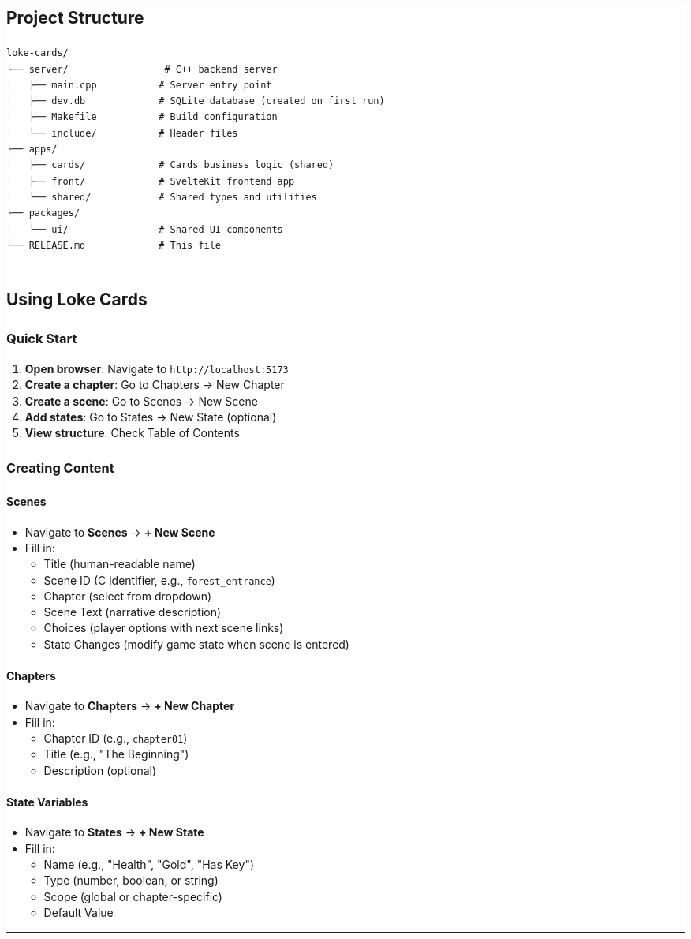 ## Project Structure

```
loke-cards/
├── server/                 # C++ backend server
│   ├── main.cpp           # Server entry point
│   ├── dev.db             # SQLite database (created on first run)
│   ├── Makefile           # Build configuration
│   └── include/           # Header files
├── apps/
│   ├── cards/             # Cards business logic (shared)
│   ├── front/             # SvelteKit frontend app
│   └── shared/            # Shared types and utilities
├── packages/
│   └── ui/                # Shared UI components
└── RELEASE.md             # This file
```

---

## Using Loke Cards

### Quick Start

1. **Open browser**: Navigate to `http://localhost:5173`
2. **Create a chapter**: Go to Chapters → New Chapter
3. **Create a scene**: Go to Scenes → New Scene
4. **Add states**: Go to States → New State (optional)
5. **View structure**: Check Table of Contents

### Creating Content

#### Scenes
- Navigate to **Scenes** → **+ New Scene**
- Fill in:
  - Title (human-readable name)
  - Scene ID (C identifier, e.g., `forest_entrance`)
  - Chapter (select from dropdown)
  - Scene Text (narrative description)
  - Choices (player options with next scene links)
  - State Changes (modify game state when scene is entered)

#### Chapters
- Navigate to **Chapters** → **+ New Chapter**
- Fill in:
  - Chapter ID (e.g., `chapter01`)
  - Title (e.g., "The Beginning")
  - Description (optional)

#### State Variables
- Navigate to **States** → **+ New State**
- Fill in:
  - Name (e.g., "Health", "Gold", "Has Key")
  - Type (number, boolean, or string)
  - Scope (global or chapter-specific)
  - Default Value

---